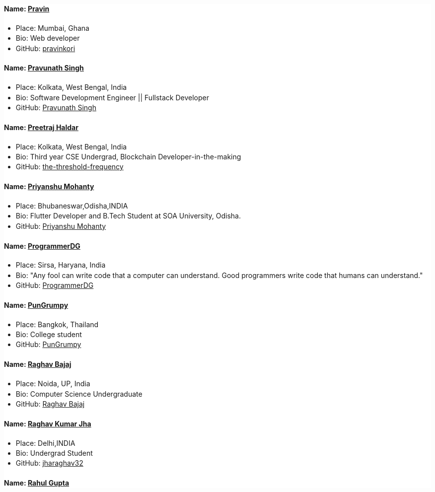 #### Name: [Pravin](https://github.com/pravinkori)

-   Place: Mumbai, Ghana
-   Bio: Web developer
-   GitHub: [pravinkori](https://github.com/pravinkori)

#### Name: [Pravunath Singh](https://github.com/PravunathSingh)

-   Place: Kolkata, West Bengal, India
-   Bio: Software Development Engineer || Fullstack Developer
-   GitHub: [Pravunath Singh](https://github.com/PravunathSingh)

#### Name: [Preetraj Haldar](https://github.com/the-threshold-frequency)

-   Place: Kolkata, West Bengal, India
-   Bio: Third year CSE Undergrad, Blockchain Developer-in-the-making
-   GitHub: [the-threshold-frequency](https://github.com/the-threshold-frequency)

#### Name: [Priyanshu Mohanty](https://github.com/priyanshu68)

-   Place: Bhubaneswar,Odisha,INDIA
-   Bio: Flutter Developer and B.Tech Student at SOA University, Odisha.
-   GitHub: [Priyanshu Mohanty](https://github.com/priyanshu68)

#### Name: [ProgrammerDG](https://github.com/ProgrammerDG)

-   Place: Sirsa, Haryana, India
-   Bio: "Any fool can write code that a computer can understand. Good programmers write code that humans can understand."
-   GitHub: [ProgrammerDG](https://github.com/ProgrammerDG)

#### Name: [PunGrumpy](https://github.com/PunGrumpy)

-   Place: Bangkok, Thailand
-   Bio: College student
-   GitHub: [PunGrumpy](https://github.com/PunGrumpy)

#### Name: [Raghav Bajaj](https://github.com/Raghav-Bajaj)

-   Place: Noida, UP, India
-   Bio: Computer Science Undergraduate
-   GitHub: [Raghav Bajaj](https://github.com/Raghav-Bajaj)

#### Name: [Raghav Kumar Jha](https://github.com/jharaghav32)

-   Place: Delhi,INDIA
-   Bio: Undergrad Student
-   GitHub: [jharaghav32](https://github.com/jharaghav32)

#### Name: [Rahul Gupta](https://github.com/rahul8858)
